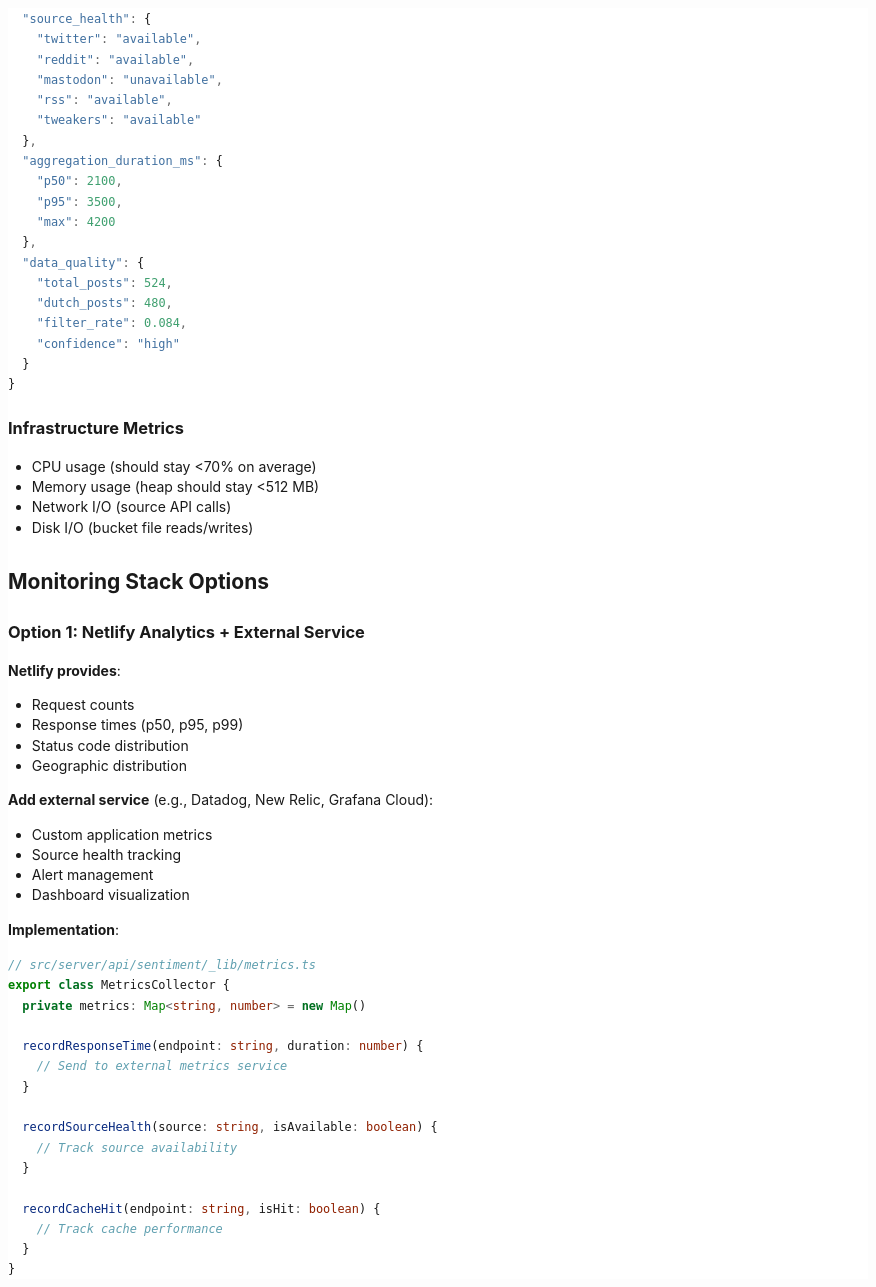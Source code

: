```typescript
  "source_health": {
    "twitter": "available",
    "reddit": "available",
    "mastodon": "unavailable",
    "rss": "available",
    "tweakers": "available"
  },
  "aggregation_duration_ms": {
    "p50": 2100,
    "p95": 3500,
    "max": 4200
  },
  "data_quality": {
    "total_posts": 524,
    "dutch_posts": 480,
    "filter_rate": 0.084,
    "confidence": "high"
  }
}
```

### Infrastructure Metrics

- CPU usage (should stay <70% on average)
- Memory usage (heap should stay <512 MB)
- Network I/O (source API calls)
- Disk I/O (bucket file reads/writes)

## Monitoring Stack Options

### Option 1: Netlify Analytics + External Service

**Netlify provides**:

- Request counts
- Response times (p50, p95, p99)
- Status code distribution
- Geographic distribution

**Add external service** (e.g., Datadog, New Relic, Grafana Cloud):

- Custom application metrics
- Source health tracking
- Alert management
- Dashboard visualization

**Implementation**:

```typescript
// src/server/api/sentiment/_lib/metrics.ts
export class MetricsCollector {
  private metrics: Map<string, number> = new Map()

  recordResponseTime(endpoint: string, duration: number) {
    // Send to external metrics service
  }

  recordSourceHealth(source: string, isAvailable: boolean) {
    // Track source availability
  }

  recordCacheHit(endpoint: string, isHit: boolean) {
    // Track cache performance
  }
}
```